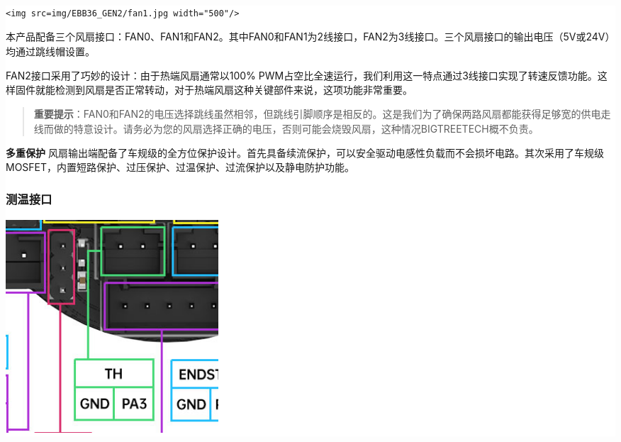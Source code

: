     <img src=img/EBB36_GEN2/fan1.jpg width="500"/>


本产品配备三个风扇接口：FAN0、FAN1和FAN2。其中FAN0和FAN1为2线接口，FAN2为3线接口。三个风扇接口的输出电压（5V或24V）均通过跳线帽设置。

FAN2接口采用了巧妙的设计：由于热端风扇通常以100% PWM占空比全速运行，我们利用这一特点通过3线接口实现了转速反馈功能。这样固件就能检测到风扇是否正常转动，对于热端风扇这种关键部件来说，这项功能非常重要。

> **重要提示**：FAN0和FAN2的电压选择跳线虽然相邻，但跳线引脚顺序是相反的。这是我们为了确保两路风扇都能获得足够宽的供电走线而做的特意设计。请务必为您的风扇选择正确的电压，否则可能会烧毁风扇，这种情况BIGTREETECH概不负责。

**多重保护**
风扇输出端配备了车规级的全方位保护设计。首先具备续流保护，可以安全驱动电感性负载而不会损坏电路。其次采用了车规级MOSFET，内置短路保护、过压保护、过温保护、过流保护以及静电防护功能。

### **测温接口**

<img src=img/EBB36_GEN2/thermistor.jpg width="300"/>
